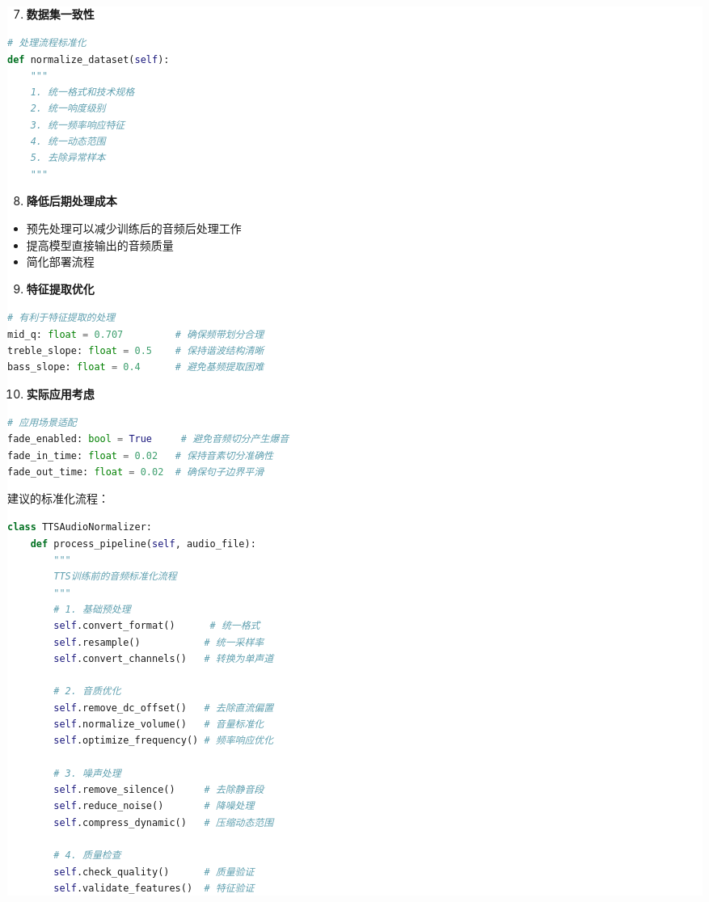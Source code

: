 7. **数据集一致性**
```python
# 处理流程标准化
def normalize_dataset(self):
    """
    1. 统一格式和技术规格
    2. 统一响度级别
    3. 统一频率响应特征
    4. 统一动态范围
    5. 去除异常样本
    """
```

8. **降低后期处理成本**
- 预先处理可以减少训练后的音频后处理工作
- 提高模型直接输出的音频质量
- 简化部署流程

9. **特征提取优化**
```python
# 有利于特征提取的处理
mid_q: float = 0.707         # 确保频带划分合理
treble_slope: float = 0.5    # 保持谐波结构清晰
bass_slope: float = 0.4      # 避免基频提取困难
```

10. **实际应用考虑**
```python
# 应用场景适配
fade_enabled: bool = True     # 避免音频切分产生爆音
fade_in_time: float = 0.02   # 保持音素切分准确性
fade_out_time: float = 0.02  # 确保句子边界平滑
```

建议的标准化流程：

```python
class TTSAudioNormalizer:
    def process_pipeline(self, audio_file):
        """
        TTS训练前的音频标准化流程
        """
        # 1. 基础预处理
        self.convert_format()      # 统一格式
        self.resample()           # 统一采样率
        self.convert_channels()   # 转换为单声道
        
        # 2. 音质优化
        self.remove_dc_offset()   # 去除直流偏置
        self.normalize_volume()   # 音量标准化
        self.optimize_frequency() # 频率响应优化
        
        # 3. 噪声处理
        self.remove_silence()     # 去除静音段
        self.reduce_noise()       # 降噪处理
        self.compress_dynamic()   # 压缩动态范围
        
        # 4. 质量检查
        self.check_quality()      # 质量验证
        self.validate_features()  # 特征验证
```
